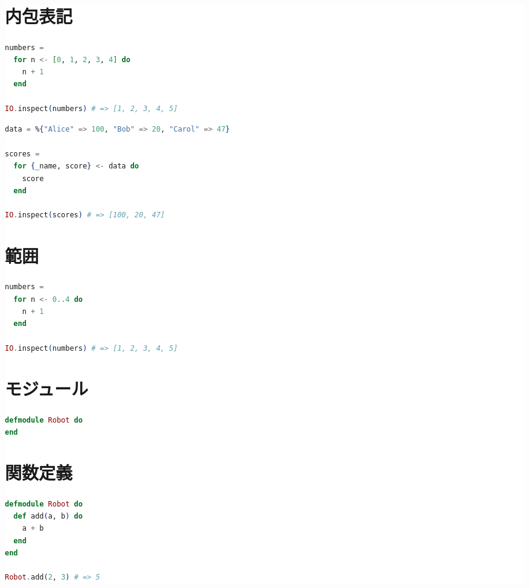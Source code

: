 # 内包表記

```elixir
numbers =
  for n <- [0, 1, 2, 3, 4] do
    n + 1
  end

IO.inspect(numbers) # => [1, 2, 3, 4, 5]
```

```elixir
data = %{"Alice" => 100, "Bob" => 20, "Carol" => 47}

scores =
  for {_name, score} <- data do
    score
  end

IO.inspect(scores) # => [100, 20, 47]
```

# 範囲

```elixir
numbers =
  for n <- 0..4 do
    n + 1
  end

IO.inspect(numbers) # => [1, 2, 3, 4, 5]
```

# モジュール

```elixir
defmodule Robot do
end
```

# 関数定義

```elixir
defmodule Robot do
  def add(a, b) do
    a + b
  end
end

Robot.add(2, 3) # => 5
```
